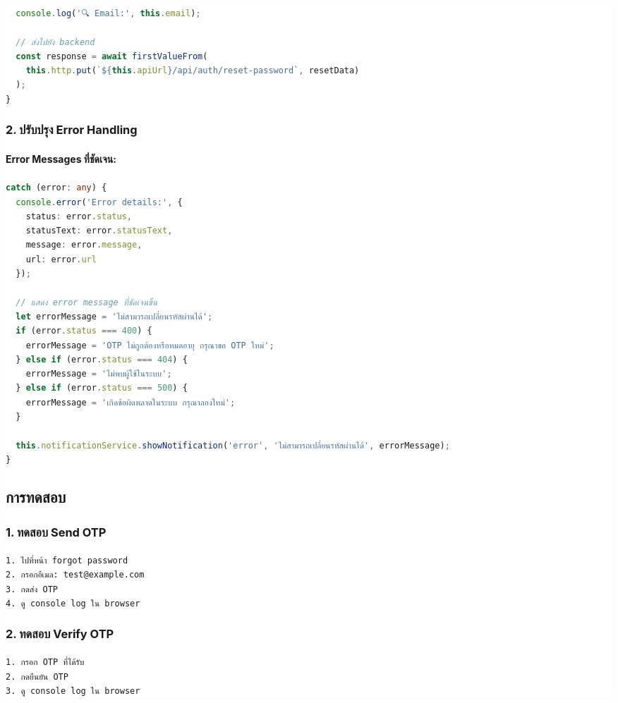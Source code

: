 ```typescript
  console.log('🔍 Email:', this.email);
  
  // ส่งไปยัง backend
  const response = await firstValueFrom(
    this.http.put(`${this.apiUrl}/api/auth/reset-password`, resetData)
  );
}
```

### 2. ปรับปรุง Error Handling

#### **Error Messages ที่ชัดเจน:**
```typescript
catch (error: any) {
  console.error('Error details:', {
    status: error.status,
    statusText: error.statusText,
    message: error.message,
    url: error.url
  });
  
  // แสดง error message ที่ชัดเจนขึ้น
  let errorMessage = 'ไม่สามารถเปลี่ยนรหัสผ่านได้';
  if (error.status === 400) {
    errorMessage = 'OTP ไม่ถูกต้องหรือหมดอายุ กรุณาขอ OTP ใหม่';
  } else if (error.status === 404) {
    errorMessage = 'ไม่พบผู้ใช้ในระบบ';
  } else if (error.status === 500) {
    errorMessage = 'เกิดข้อผิดพลาดในระบบ กรุณาลองใหม่';
  }
  
  this.notificationService.showNotification('error', 'ไม่สามารถเปลี่ยนรหัสผ่านได้', errorMessage);
}
```

## การทดสอบ

### 1. ทดสอบ Send OTP
```
1. ไปที่หน้า forgot password
2. กรอกอีเมล: test@example.com
3. กดส่ง OTP
4. ดู console log ใน browser
```

### 2. ทดสอบ Verify OTP
```
1. กรอก OTP ที่ได้รับ
2. กดยืนยัน OTP
3. ดู console log ใน browser
```
